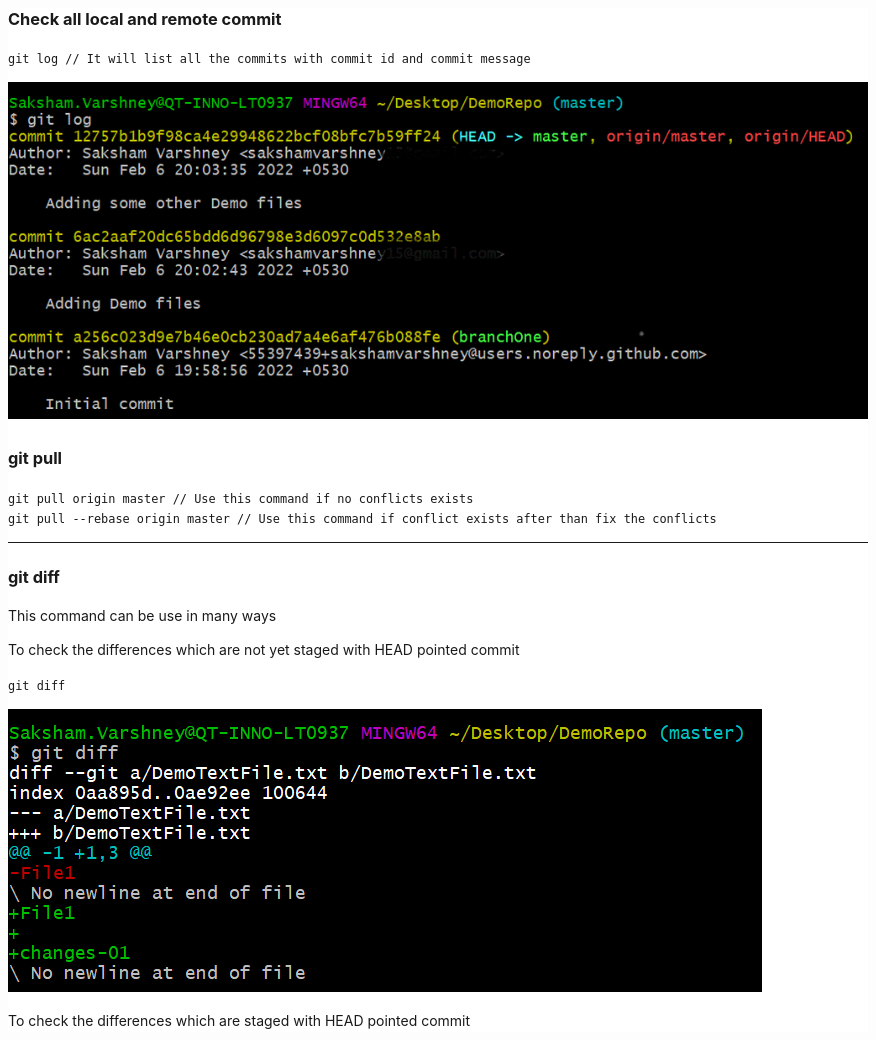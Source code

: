 ### Check all local and remote commit
	git log // It will list all the commits with commit id and commit message
![](https://github.com/sakshamvarshney/Github-Commands-Docs/blob/master/Screenshots/13.png)

### git pull
	git pull origin master // Use this command if no conflicts exists
	git pull --rebase origin master // Use this command if conflict exists after than fix the conflicts

---

### git diff
This command can be use in many ways

To check the differences which are not yet staged with HEAD pointed commit

	git diff
![](https://github.com/sakshamvarshney/Github-Commands-Docs/blob/master/Screenshots/14.png)

To check the differences which are staged with HEAD pointed commit
